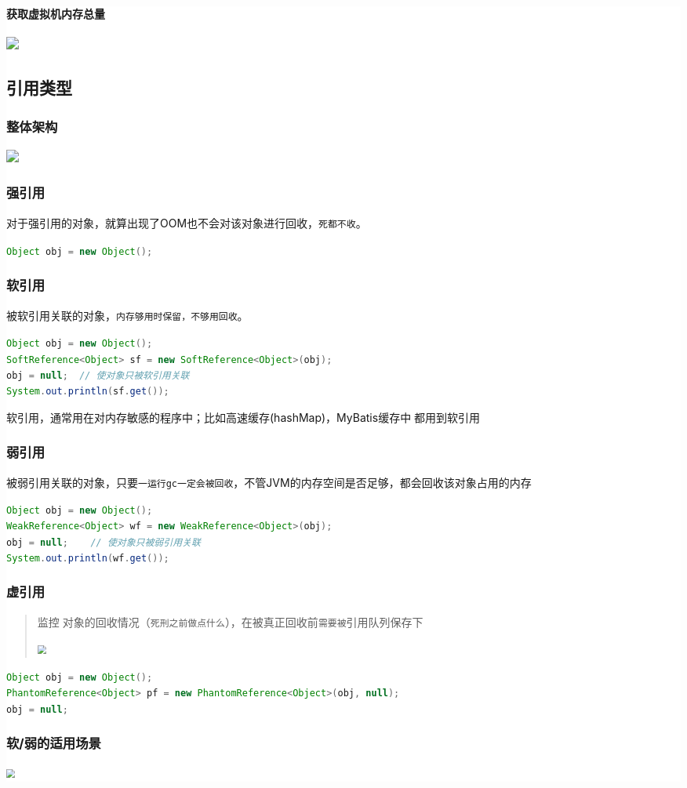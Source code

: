 ####  获取虚拟机内存总量

![](JVM和GC.assets/20200121232701200_29051.png )


## 引用类型

### 整体架构

![](JVM和GC.assets/20200122143627716_22443.png )

### 强引用

对于强引用的对象，就算出现了OOM也不会对该对象进行回收，`死都不收`。


```java
Object obj = new Object();
```

### 软引用

被软引用关联的对象，`内存够用时保留，不够用回收`。

```java
Object obj = new Object();
SoftReference<Object> sf = new SoftReference<Object>(obj);
obj = null;  // 使对象只被软引用关联
System.out.println(sf.get());
```
软引用，通常用在对内存敏感的程序中；比如高速缓存(hashMap)，MyBatis缓存中 都用到软引用

### 弱引用

被弱引用关联的对象，只要`一运行gc一定会被回收`，不管JVM的内存空间是否足够，都会回收该对象占用的内存

```java
Object obj = new Object();
WeakReference<Object> wf = new WeakReference<Object>(obj);
obj = null;    // 使对象只被弱引用关联
System.out.println(wf.get());
```

### 虚引用
> 监控 对象的回收情况（`死刑之前做点什么`），在被真正回收前`需要被`引用队列保存下
>
> <img src="JVM和GC.assets/20200122164416808_30454.png" style="zoom:67%;" />

```java
Object obj = new Object();
PhantomReference<Object> pf = new PhantomReference<Object>(obj, null);
obj = null;
```
### 软/弱的适用场景
<img src="JVM和GC.assets/20200122155400546_9526.png" style="zoom:67%;" />
